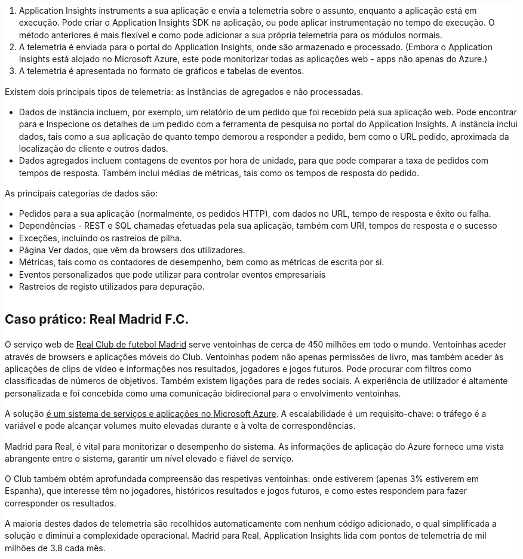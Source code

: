 1. Application Insights instruments a sua aplicação e envia a telemetria sobre o assunto, enquanto a aplicação está em execução. Pode criar o Application Insights SDK na aplicação, ou pode aplicar instrumentação no tempo de execução. O método anteriores é mais flexível e como pode adicionar a sua própria telemetria para os módulos normais.
2. A telemetria é enviada para o portal do Application Insights, onde são armazenado e processado. (Embora o Application Insights está alojado no Microsoft Azure, este pode monitorizar todas as aplicações web - apps não apenas do Azure.)
3. A telemetria é apresentada no formato de gráficos e tabelas de eventos.

Existem dois principais tipos de telemetria: as instâncias de agregados e não processadas. 

* Dados de instância incluem, por exemplo, um relatório de um pedido que foi recebido pela sua aplicação web. Pode encontrar para e Inspecione os detalhes de um pedido com a ferramenta de pesquisa no portal do Application Insights. A instância inclui dados, tais como a sua aplicação de quanto tempo demorou a responder a pedido, bem como o URL pedido, aproximada da localização do cliente e outros dados.
* Dados agregados incluem contagens de eventos por hora de unidade, para que pode comparar a taxa de pedidos com tempos de resposta. Também inclui médias de métricas, tais como os tempos de resposta do pedido.

As principais categorias de dados são:

* Pedidos para a sua aplicação (normalmente, os pedidos HTTP), com dados no URL, tempo de resposta e êxito ou falha.
* Dependências - REST e SQL chamadas efetuadas pela sua aplicação, também com URI, tempos de resposta e o sucesso
* Exceções, incluindo os rastreios de pilha.
* Página Ver dados, que vêm da browsers dos utilizadores.
* Métricas, tais como os contadores de desempenho, bem como as métricas de escrita por si. 
* Eventos personalizados que pode utilizar para controlar eventos empresariais
* Rastreios de registo utilizados para depuração.

## <a name="case-study-real-madrid-fc"></a>Caso prático: Real Madrid F.C.
O serviço web de [Real Club de futebol Madrid](http://www.realmadrid.com/) serve ventoinhas de cerca de 450 milhões em todo o mundo. Ventoinhas aceder através de browsers e aplicações móveis do Club. Ventoinhas podem não apenas permissões de livro, mas também aceder às aplicações de clips de vídeo e informações nos resultados, jogadores e jogos futuros. Pode procurar com filtros como classificadas de números de objetivos. Também existem ligações para de redes sociais. A experiência de utilizador é altamente personalizada e foi concebida como uma comunicação bidirecional para o envolvimento ventoinhas.

A solução [é um sistema de serviços e aplicações no Microsoft Azure](https://www.microsoft.com/en-us/enterprise/microsoftcloud/realmadrid.aspx). A escalabilidade é um requisito-chave: o tráfego é a variável e pode alcançar volumes muito elevadas durante e à volta de correspondências.

Madrid para Real, é vital para monitorizar o desempenho do sistema. As informações de aplicação do Azure fornece uma vista abrangente entre o sistema, garantir um nível elevado e fiável de serviço. 

O Club também obtém aprofundada compreensão das respetivas ventoinhas: onde estiverem (apenas 3% estiverem em Espanha), que interesse têm no jogadores, históricos resultados e jogos futuros, e como estes respondem para fazer corresponder os resultados.

A maioria destes dados de telemetria são recolhidos automaticamente com nenhum código adicionado, o qual simplificada a solução e diminui a complexidade operacional.  Madrid para Real, Application Insights lida com pontos de telemetria de mil milhões de 3.8 cada mês.
